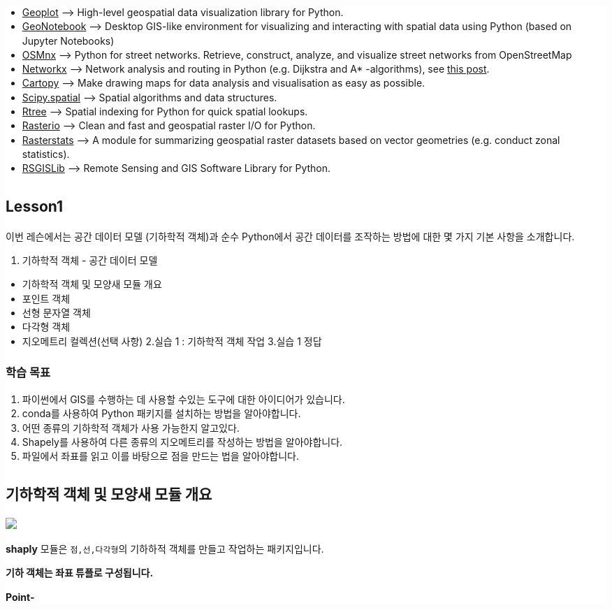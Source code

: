   - [Geoplot](https://github.com/ResidentMario/geoplot) –> High-level geospatial data visualization library for Python.
  - [GeoNotebook](https://github.com/OpenGeoscience/geonotebook) –> Desktop GIS-like environment for visualizing and interacting with spatial data using Python (based on Jupyter Notebooks)
  - [OSMnx](https://github.com/gboeing/osmnx) –> Python for street networks. Retrieve, construct, analyze, and visualize street networks from OpenStreetMap
  - [Networkx](https://networkx.github.io/documentation/networkx-1.10/overview.html) –> Network analysis and routing in Python (e.g. Dijkstra and A* -algorithms), see [this post](http://gis.stackexchange.com/questions/65056/is-it-possible-to-route-shapefiles-using-python-and-without-arcgis-qgis-or-pgr).
  - [Cartopy](http://scitools.org.uk/cartopy/docs/latest/index.html) –> Make drawing maps for data analysis and visualisation as easy as possible.
  - [Scipy.spatial](http://docs.scipy.org/doc/scipy/reference/spatial.html) –> Spatial algorithms and data structures.
  - [Rtree](http://toblerity.org/rtree/) –> Spatial indexing for Python for quick spatial lookups.
  - [Rasterio](https://github.com/mapbox/rasterio) –> Clean and fast and geospatial raster I/O for Python.
  - [Rasterstats](http://pythonhosted.org/rasterstats/) –> A module for summarizing geospatial raster datasets based on vector geometries (e.g. conduct zonal statistics).
  - [RSGISLib](http://www.rsgislib.org/index.html#python-documentation) –> Remote Sensing and GIS Software Library for Python.


## Lesson1
이번 레슨에서는 공간 데이터 모델 (기하학적 객체)과 순수 Python에서 공간 데이터를 조작하는 방법에 대한 몇 가지 기본 사항을 소개합니다.

1. 기하학적 객체 - 공간 데이터 모델
  - 기하학적 객체 및 모양새 모듈 개요
  - 포인트 객체
  - 선형 문자열 객체
  - 다각형 객체
  - 지오메트리 컬렉션(선택 사항)
2.실습 1 : 기하학적 객체 작업
3.실습 1 정답

### 학습 목표
1. 파이썬에서 GIS를 수행하는 데 사용할 수있는 도구에 대한 아이디어가 있습니다.
2. conda를 사용하여 Python 패키지를 설치하는 방법을 알아야합니다.
3. 어떤 종류의 기하학적 객체가 사용 가능한지 알고있다.
4. Shapely를 사용하여 다른 종류의 지오메트리를 작성하는 방법을 알아야합니다.
5. 파일에서 좌표를 읽고 이를 바탕으로 점을 만드는 법을 알아야합니다.



## 기하학적 객체 및 모양새 모듈 개요

![](http://www.helsinki.fi/science/accessibility/maintenance/Kuvia/SpatialDataModel.PNG)

**shaply** 모듈은 `점,선,다각형`의 기하하적 객체를 만들고 작업하는 패키지입니다.

**기하 객체는 좌표 튜플로 구성됩니다.**

**Point-**
